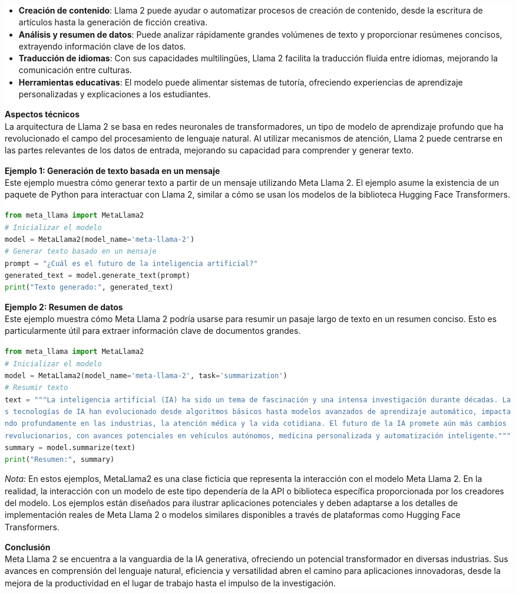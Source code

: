 - **Creación de contenido**: Llama 2 puede ayudar o automatizar procesos de creación de contenido, desde la escritura de artículos hasta la generación de ficción creativa.
- **Análisis y resumen de datos**: Puede analizar rápidamente grandes volúmenes de texto y proporcionar resúmenes concisos, extrayendo información clave de los datos.
- **Traducción de idiomas**: Con sus capacidades multilingües, Llama 2 facilita la traducción fluida entre idiomas, mejorando la comunicación entre culturas.
- **Herramientas educativas**: El modelo puede alimentar sistemas de tutoría, ofreciendo experiencias de aprendizaje personalizadas y explicaciones a los estudiantes.

**Aspectos técnicos**  
La arquitectura de Llama 2 se basa en redes neuronales de transformadores, un tipo de modelo de aprendizaje profundo que ha revolucionado el campo del procesamiento de lenguaje natural. Al utilizar mecanismos de atención, Llama 2 puede centrarse en las partes relevantes de los datos de entrada, mejorando su capacidad para comprender y generar texto.

**Ejemplo 1: Generación de texto basada en un mensaje**  
Este ejemplo muestra cómo generar texto a partir de un mensaje utilizando Meta Llama 2. El ejemplo asume la existencia de un paquete de Python para interactuar con Llama 2, similar a cómo se usan los modelos de la biblioteca Hugging Face Transformers.

```python
from meta_llama import MetaLlama2
# Inicializar el modelo
model = MetaLlama2(model_name='meta-llama-2')
# Generar texto basado en un mensaje
prompt = "¿Cuál es el futuro de la inteligencia artificial?"
generated_text = model.generate_text(prompt)
print("Texto generado:", generated_text)
```

**Ejemplo 2: Resumen de datos**  
Este ejemplo muestra cómo Meta Llama 2 podría usarse para resumir un pasaje largo de texto en un resumen conciso. Esto es particularmente útil para extraer información clave de documentos grandes.

```python
from meta_llama import MetaLlama2
# Inicializar el modelo
model = MetaLlama2(model_name='meta-llama-2', task='summarization')
# Resumir texto
text = """La inteligencia artificial (IA) ha sido un tema de fascinación y una intensa investigación durante décadas. Las tecnologías de IA han evolucionado desde algoritmos básicos hasta modelos avanzados de aprendizaje automático, impactando profundamente en las industrias, la atención médica y la vida cotidiana. El futuro de la IA promete aún más cambios revolucionarios, con avances potenciales en vehículos autónomos, medicina personalizada y automatización inteligente."""
summary = model.summarize(text)
print("Resumen:", summary)
```

_Nota:_ En estos ejemplos, MetaLlama2 es una clase ficticia que representa la interacción con el modelo Meta Llama 2. En la realidad, la interacción con un modelo de este tipo dependería de la API o biblioteca específica proporcionada por los creadores del modelo. Los ejemplos están diseñados para ilustrar aplicaciones potenciales y deben adaptarse a los detalles de implementación reales de Meta Llama 2 o modelos similares disponibles a través de plataformas como Hugging Face Transformers.

**Conclusión**  
Meta Llama 2 se encuentra a la vanguardia de la IA generativa, ofreciendo un potencial transformador en diversas industrias. Sus avances en comprensión del lenguaje natural, eficiencia y versatilidad abren el camino para aplicaciones innovadoras, desde la mejora de la productividad en el lugar de trabajo hasta el impulso de la investigación.
